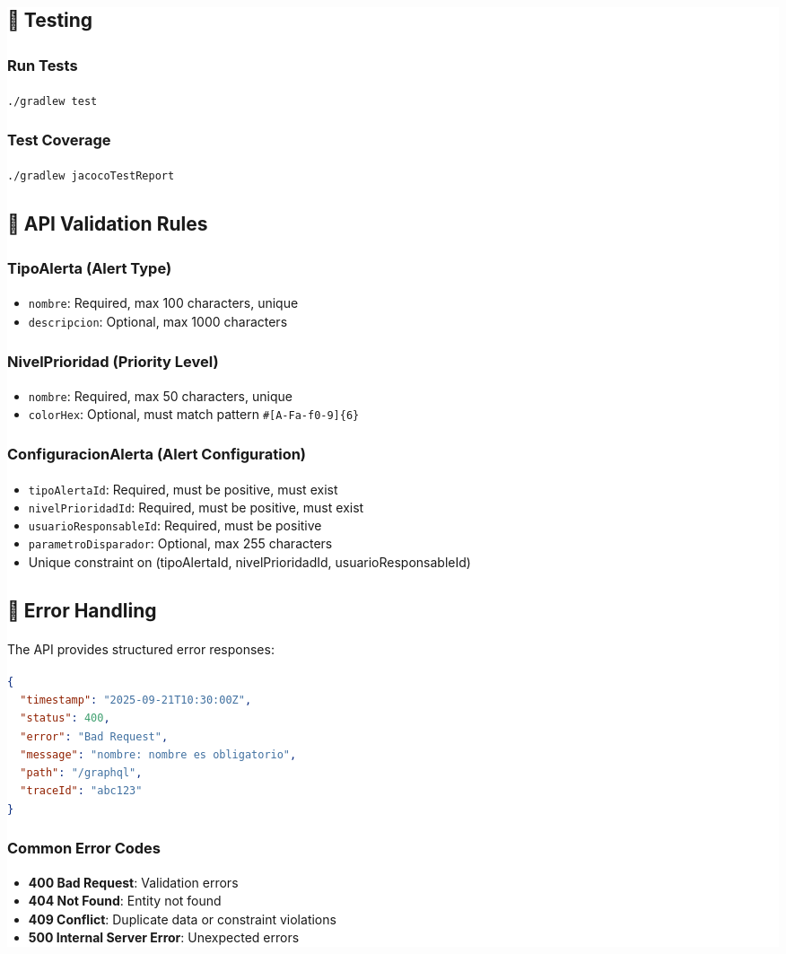 ## 🧪 Testing

### Run Tests
```bash
./gradlew test
```

### Test Coverage
```bash
./gradlew jacocoTestReport
```

## 📝 API Validation Rules

### TipoAlerta (Alert Type)
- `nombre`: Required, max 100 characters, unique
- `descripcion`: Optional, max 1000 characters

### NivelPrioridad (Priority Level)
- `nombre`: Required, max 50 characters, unique
- `colorHex`: Optional, must match pattern `#[A-Fa-f0-9]{6}`

### ConfiguracionAlerta (Alert Configuration)
- `tipoAlertaId`: Required, must be positive, must exist
- `nivelPrioridadId`: Required, must be positive, must exist
- `usuarioResponsableId`: Required, must be positive
- `parametroDisparador`: Optional, max 255 characters
- Unique constraint on (tipoAlertaId, nivelPrioridadId, usuarioResponsableId)

## 🚨 Error Handling

The API provides structured error responses:

```json
{
  "timestamp": "2025-09-21T10:30:00Z",
  "status": 400,
  "error": "Bad Request",
  "message": "nombre: nombre es obligatorio",
  "path": "/graphql",
  "traceId": "abc123"
}
```

### Common Error Codes
- **400 Bad Request**: Validation errors
- **404 Not Found**: Entity not found
- **409 Conflict**: Duplicate data or constraint violations
- **500 Internal Server Error**: Unexpected errors
